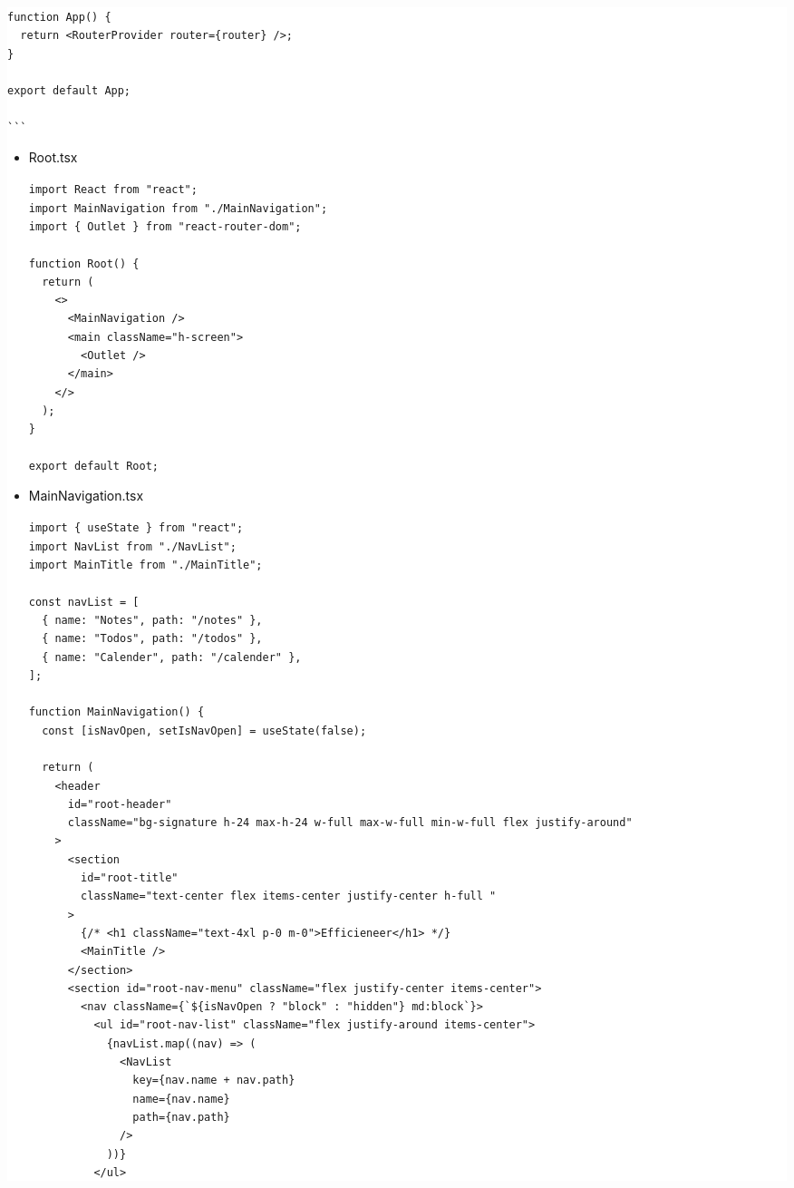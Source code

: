     function App() {
      return <RouterProvider router={router} />;
    }
    
    export default App;
    
    ```
    
- Root.tsx
    
    ```tsx
    import React from "react";
    import MainNavigation from "./MainNavigation";
    import { Outlet } from "react-router-dom";
    
    function Root() {
      return (
        <>
          <MainNavigation />
          <main className="h-screen">
            <Outlet />
          </main>
        </>
      );
    }
    
    export default Root;
    
    ```
    
- MainNavigation.tsx
    
    ```tsx
    import { useState } from "react";
    import NavList from "./NavList";
    import MainTitle from "./MainTitle";
    
    const navList = [
      { name: "Notes", path: "/notes" },
      { name: "Todos", path: "/todos" },
      { name: "Calender", path: "/calender" },
    ];
    
    function MainNavigation() {
      const [isNavOpen, setIsNavOpen] = useState(false);
    
      return (
        <header
          id="root-header"
          className="bg-signature h-24 max-h-24 w-full max-w-full min-w-full flex justify-around"
        >
          <section
            id="root-title"
            className="text-center flex items-center justify-center h-full "
          >
            {/* <h1 className="text-4xl p-0 m-0">Efficieneer</h1> */}
            <MainTitle />
          </section>
          <section id="root-nav-menu" className="flex justify-center items-center">
            <nav className={`${isNavOpen ? "block" : "hidden"} md:block`}>
              <ul id="root-nav-list" className="flex justify-around items-center">
                {navList.map((nav) => (
                  <NavList
                    key={nav.name + nav.path}
                    name={nav.name}
                    path={nav.path}
                  />
                ))}
              </ul>